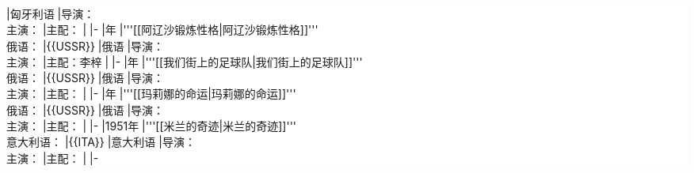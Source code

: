 |匈牙利语
|导演：<br />主演：
|主配：
|
|-
|年
|'''[[阿辽沙锻炼性格|阿辽沙锻炼性格]]'''<br />俄语：
|{{USSR}}
|俄语
|导演：<br />主演：
|主配：李梓
|
|-
|年
|'''[[我们街上的足球队|我们街上的足球队]]'''<br />俄语：
|{{USSR}}
|俄语
|导演：<br />主演：
|主配：
|
|-
|年
|'''[[玛莉娜的命运|玛莉娜的命运]]'''<br />俄语：
|{{USSR}}
|俄语
|导演：<br />主演：
|主配：
|
|-
|1951年
|'''[[米兰的奇迹|米兰的奇迹]]'''<br />意大利语：
|{{ITA}}
|意大利语
|导演：<br />主演：
|主配：
|
|-